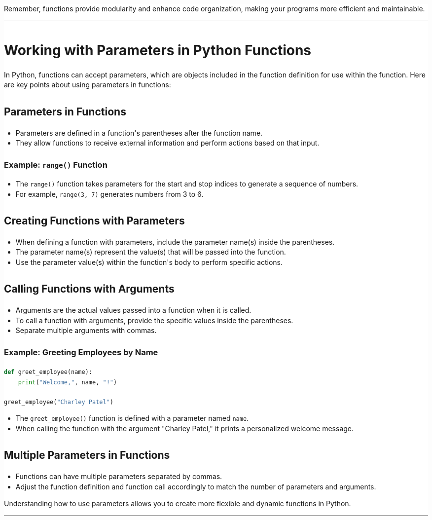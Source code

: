 Remember, functions provide modularity and enhance code organization, making your programs more efficient and maintainable.

---

# Working with Parameters in Python Functions

In Python, functions can accept parameters, which are objects included in the function definition for use within the function. Here are key points about using parameters in functions:

## Parameters in Functions
- Parameters are defined in a function's parentheses after the function name.
- They allow functions to receive external information and perform actions based on that input.

### Example: `range()` Function
- The `range()` function takes parameters for the start and stop indices to generate a sequence of numbers.
- For example, `range(3, 7)` generates numbers from 3 to 6.

## Creating Functions with Parameters
- When defining a function with parameters, include the parameter name(s) inside the parentheses.
- The parameter name(s) represent the value(s) that will be passed into the function.
- Use the parameter value(s) within the function's body to perform specific actions.

## Calling Functions with Arguments
- Arguments are the actual values passed into a function when it is called.
- To call a function with arguments, provide the specific values inside the parentheses.
- Separate multiple arguments with commas.

### Example: Greeting Employees by Name
```python
def greet_employee(name):
    print("Welcome,", name, "!")
    
greet_employee("Charley Patel")
```

- The `greet_employee()` function is defined with a parameter named `name`.
- When calling the function with the argument "Charley Patel," it prints a personalized welcome message.

## Multiple Parameters in Functions
- Functions can have multiple parameters separated by commas.
- Adjust the function definition and function call accordingly to match the number of parameters and arguments.

Understanding how to use parameters allows you to create more flexible and dynamic functions in Python.

---